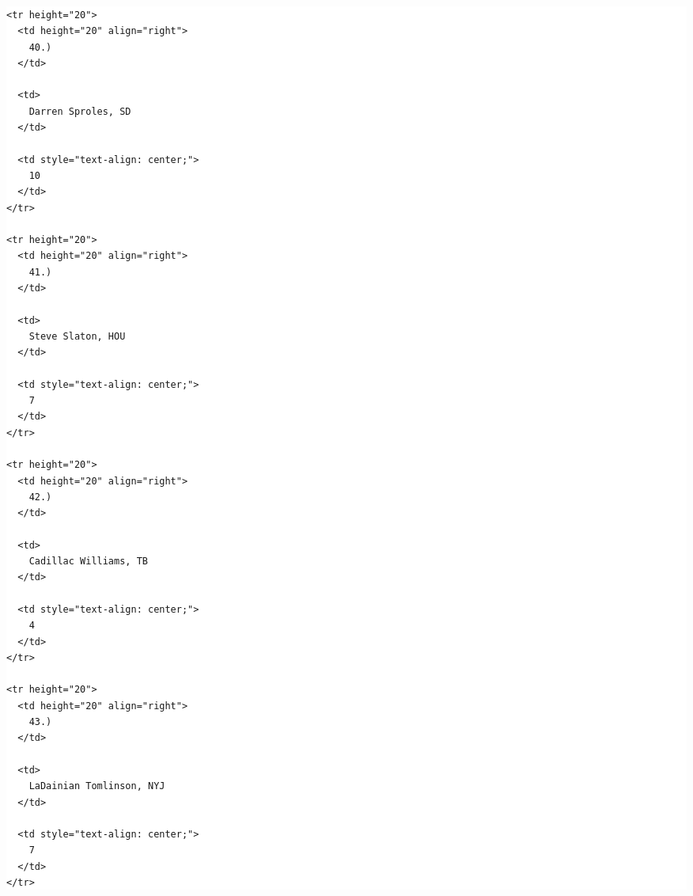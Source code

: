     <tr height="20">
      <td height="20" align="right">
        40.)
      </td>

      <td>
        Darren Sproles, SD
      </td>

      <td style="text-align: center;">
        10
      </td>
    </tr>

    <tr height="20">
      <td height="20" align="right">
        41.)
      </td>

      <td>
        Steve Slaton, HOU
      </td>

      <td style="text-align: center;">
        7
      </td>
    </tr>

    <tr height="20">
      <td height="20" align="right">
        42.)
      </td>

      <td>
        Cadillac Williams, TB
      </td>

      <td style="text-align: center;">
        4
      </td>
    </tr>

    <tr height="20">
      <td height="20" align="right">
        43.)
      </td>

      <td>
        LaDainian Tomlinson, NYJ
      </td>

      <td style="text-align: center;">
        7
      </td>
    </tr>

